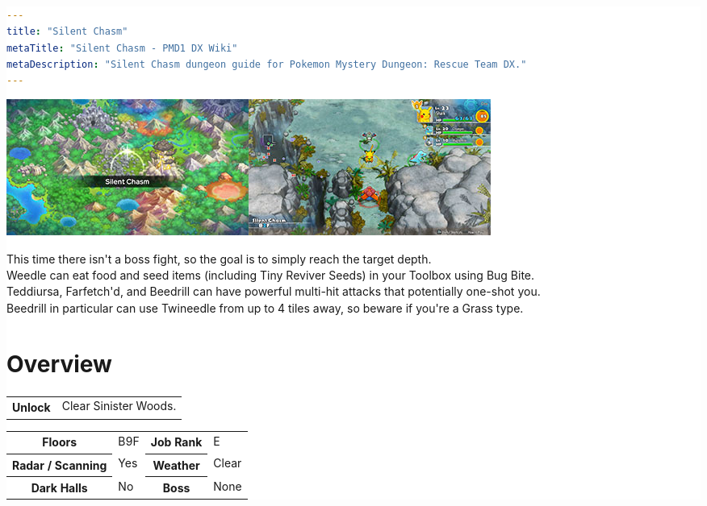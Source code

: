 ```yaml
---
title: "Silent Chasm"
metaTitle: "Silent Chasm - PMD1 DX Wiki"
metaDescription: "Silent Chasm dungeon guide for Pokemon Mystery Dungeon: Rescue Team DX."
---
```


<div class="pageTopImage dungeonPageTopImage2">
  <img src="../images/areas/silent_chasm.jpg"/><img src="../images/areas/silent_chasm_2.jpg"/>
</div>

This time there isn't a boss fight, so the goal is to simply reach the target depth.<br/>Weedle can eat food and seed items (including Tiny Reviver Seeds) in your Toolbox using Bug Bite.<br/>Teddiursa, Farfetch'd, and Beedrill can have powerful multi-hit attacks that potentially one-shot you.<br/>Beedrill in particular can use Twineedle from up to 4 tiles away, so beware if you're a Grass type.

# Overview

<table class="dungeonOverview">
  <tr>
    <th>Unlock</th>
    <td class="highlightYellow">Clear Sinister Woods.</td>
  </tr>
</table>

<table class="dungeonTable">
  <tr>
    <th>Floors</th>
    <td>B9F</td>
    <th>Job Rank</th>
    <td>E</td>
  </tr>
  <tr>
    <th>Radar / Scanning</th>
    <td>Yes</td>
    <th>Weather</th>
    <td>Clear</td>
  </tr>
  <tr>
    <th>Dark Halls</th>
    <td>No</td>
    <th>Boss</th>
    <td>None</td>
  </tr>
  <tr>